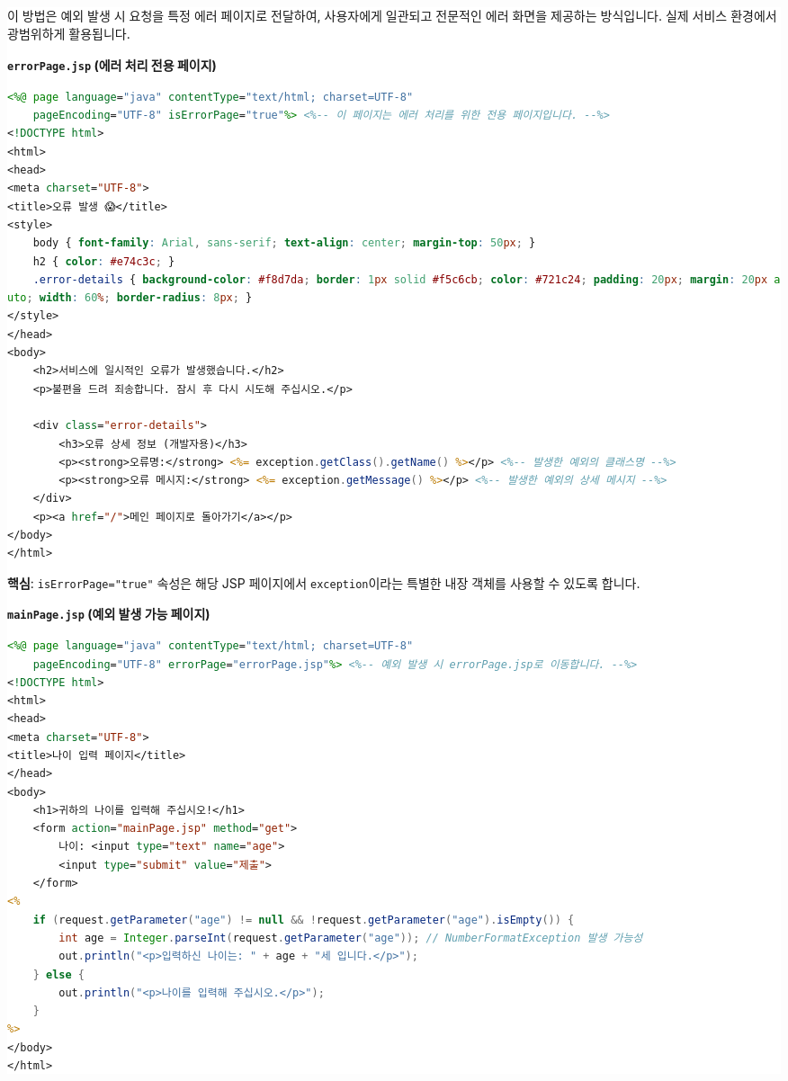 이 방법은 예외 발생 시 요청을 특정 에러 페이지로 전달하여, 사용자에게 일관되고 전문적인 에러 화면을 제공하는 방식입니다. 실제 서비스 환경에서 광범위하게 활용됩니다.

**`errorPage.jsp` (에러 처리 전용 페이지)**

```jsp
<%@ page language="java" contentType="text/html; charset=UTF-8"
    pageEncoding="UTF-8" isErrorPage="true"%> <%-- 이 페이지는 에러 처리를 위한 전용 페이지입니다. --%>
<!DOCTYPE html>
<html>
<head>
<meta charset="UTF-8">
<title>오류 발생 😱</title>
<style>
    body { font-family: Arial, sans-serif; text-align: center; margin-top: 50px; }
    h2 { color: #e74c3c; }
    .error-details { background-color: #f8d7da; border: 1px solid #f5c6cb; color: #721c24; padding: 20px; margin: 20px auto; width: 60%; border-radius: 8px; }
</style>
</head>
<body>
    <h2>서비스에 일시적인 오류가 발생했습니다.</h2>
    <p>불편을 드려 죄송합니다. 잠시 후 다시 시도해 주십시오.</p>

    <div class="error-details">
        <h3>오류 상세 정보 (개발자용)</h3>
        <p><strong>오류명:</strong> <%= exception.getClass().getName() %></p> <%-- 발생한 예외의 클래스명 --%>
        <p><strong>오류 메시지:</strong> <%= exception.getMessage() %></p> <%-- 발생한 예외의 상세 메시지 --%>
    </div>
    <p><a href="/">메인 페이지로 돌아가기</a></p>
</body>
</html>
```
**핵심**: `isErrorPage="true"` 속성은 해당 JSP 페이지에서 `exception`이라는 특별한 내장 객체를 사용할 수 있도록 합니다.

**`mainPage.jsp` (예외 발생 가능 페이지)**

```jsp
<%@ page language="java" contentType="text/html; charset=UTF-8"
    pageEncoding="UTF-8" errorPage="errorPage.jsp"%> <%-- 예외 발생 시 errorPage.jsp로 이동합니다. --%>
<!DOCTYPE html>
<html>
<head>
<meta charset="UTF-8">
<title>나이 입력 페이지</title>
</head>
<body>
    <h1>귀하의 나이를 입력해 주십시오!</h1>
    <form action="mainPage.jsp" method="get">
        나이: <input type="text" name="age">
        <input type="submit" value="제출">
    </form>
<%
    if (request.getParameter("age") != null && !request.getParameter("age").isEmpty()) {
        int age = Integer.parseInt(request.getParameter("age")); // NumberFormatException 발생 가능성
        out.println("<p>입력하신 나이는: " + age + "세 입니다.</p>");
    } else {
        out.println("<p>나이를 입력해 주십시오.</p>");
    }
%>
</body>
</html>
```
